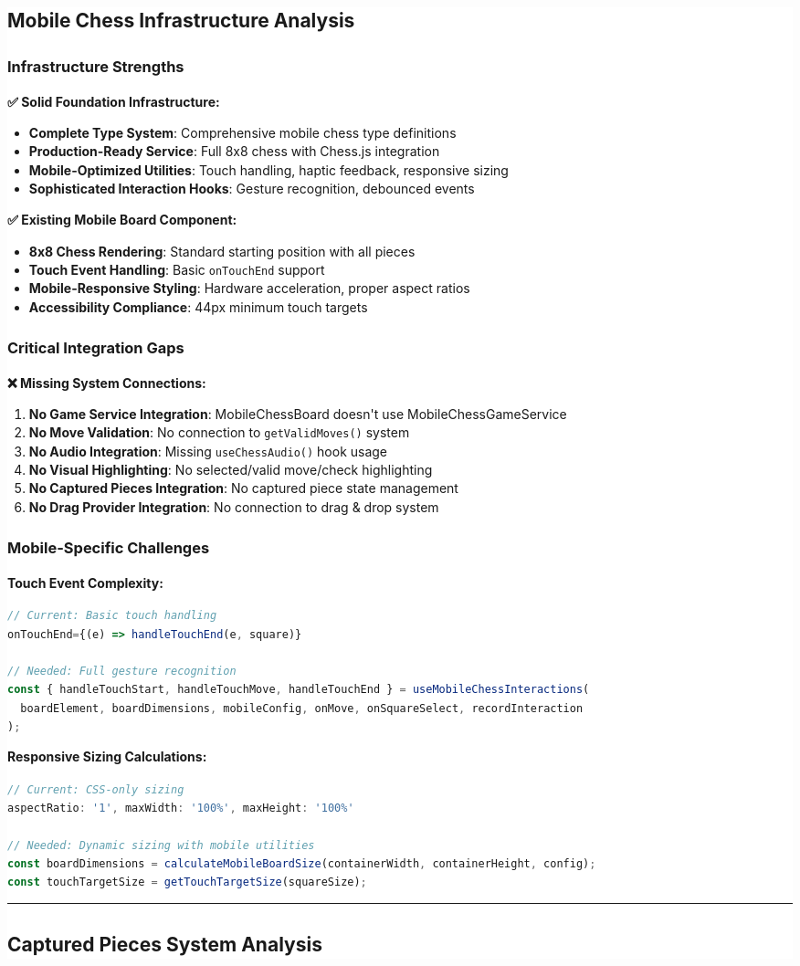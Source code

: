 
## Mobile Chess Infrastructure Analysis


### Infrastructure Strengths

**✅ Solid Foundation Infrastructure:**
- **Complete Type System**: Comprehensive mobile chess type definitions
- **Production-Ready Service**: Full 8x8 chess with Chess.js integration
- **Mobile-Optimized Utilities**: Touch handling, haptic feedback, responsive sizing
- **Sophisticated Interaction Hooks**: Gesture recognition, debounced events

**✅ Existing Mobile Board Component:**
- **8x8 Chess Rendering**: Standard starting position with all pieces
- **Touch Event Handling**: Basic `onTouchEnd` support
- **Mobile-Responsive Styling**: Hardware acceleration, proper aspect ratios
- **Accessibility Compliance**: 44px minimum touch targets

### Critical Integration Gaps

**❌ Missing System Connections:**
1. **No Game Service Integration**: MobileChessBoard doesn't use MobileChessGameService
2. **No Move Validation**: No connection to `getValidMoves()` system
3. **No Audio Integration**: Missing `useChessAudio()` hook usage
4. **No Visual Highlighting**: No selected/valid move/check highlighting
5. **No Captured Pieces Integration**: No captured piece state management
6. **No Drag Provider Integration**: No connection to drag & drop system

### Mobile-Specific Challenges

**Touch Event Complexity:**
```typescript
// Current: Basic touch handling
onTouchEnd={(e) => handleTouchEnd(e, square)}

// Needed: Full gesture recognition
const { handleTouchStart, handleTouchMove, handleTouchEnd } = useMobileChessInteractions(
  boardElement, boardDimensions, mobileConfig, onMove, onSquareSelect, recordInteraction
);
```

**Responsive Sizing Calculations:**
```typescript
// Current: CSS-only sizing
aspectRatio: '1', maxWidth: '100%', maxHeight: '100%'

// Needed: Dynamic sizing with mobile utilities
const boardDimensions = calculateMobileBoardSize(containerWidth, containerHeight, config);
const touchTargetSize = getTouchTargetSize(squareSize);
```

---

## Captured Pieces System Analysis
